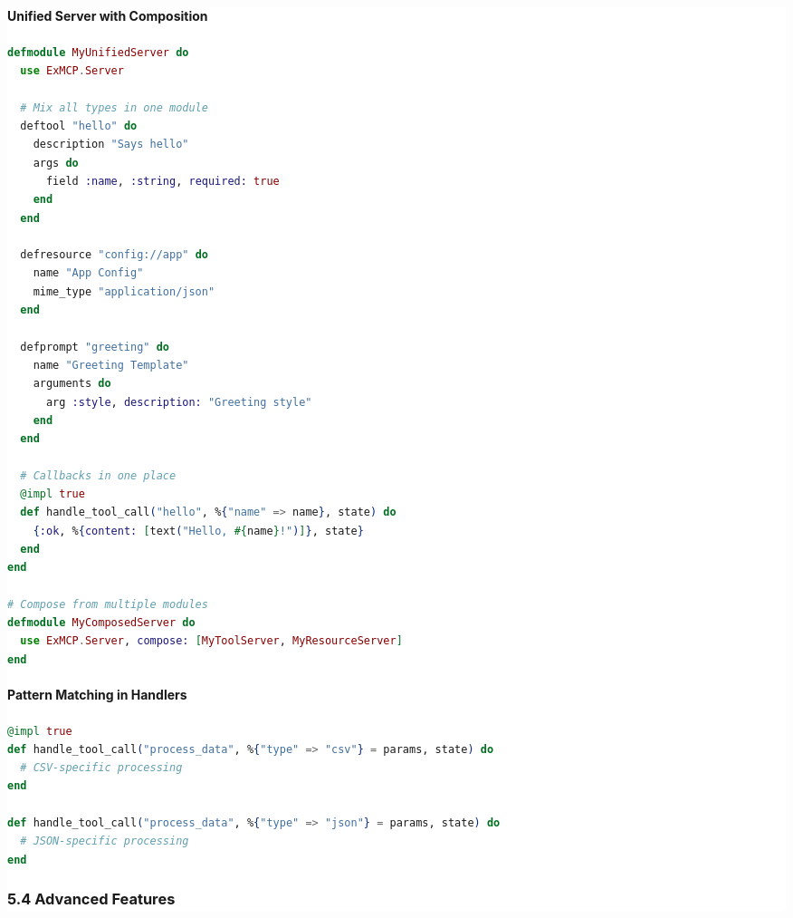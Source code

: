 #### Unified Server with Composition
```elixir
defmodule MyUnifiedServer do
  use ExMCP.Server
  
  # Mix all types in one module
  deftool "hello" do
    description "Says hello"
    args do
      field :name, :string, required: true
    end
  end
  
  defresource "config://app" do
    name "App Config"
    mime_type "application/json"
  end
  
  defprompt "greeting" do
    name "Greeting Template"
    arguments do
      arg :style, description: "Greeting style"
    end
  end
  
  # Callbacks in one place
  @impl true
  def handle_tool_call("hello", %{"name" => name}, state) do
    {:ok, %{content: [text("Hello, #{name}!")]}, state}
  end
end

# Compose from multiple modules
defmodule MyComposedServer do
  use ExMCP.Server, compose: [MyToolServer, MyResourceServer]
end
```

#### Pattern Matching in Handlers
```elixir
@impl true
def handle_tool_call("process_data", %{"type" => "csv"} = params, state) do
  # CSV-specific processing
end

def handle_tool_call("process_data", %{"type" => "json"} = params, state) do
  # JSON-specific processing
end
```

### 5.4 Advanced Features

